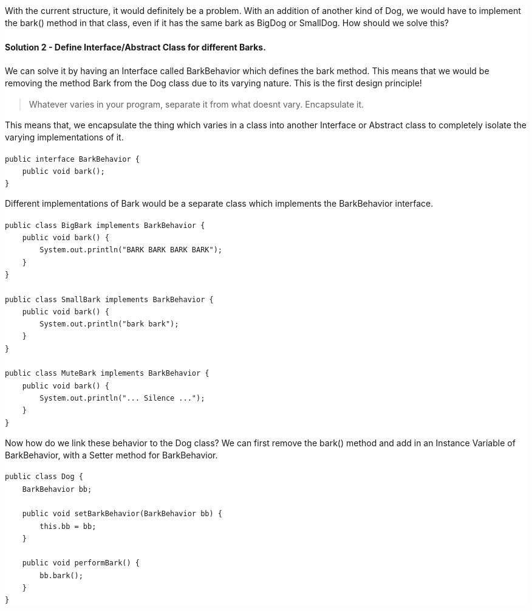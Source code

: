 With the current structure, it would definitely be a problem. With an addition of another kind of Dog, we would have to implement the bark() method in that class, even if it has the same bark as BigDog or SmallDog. How should we solve this?

#### Solution 2 - Define Interface/Abstract Class for different Barks.

We can solve it by having an Interface called BarkBehavior which defines the bark method.  This means that we would be removing the method Bark from the Dog class due to its varying nature. This is the first design principle!

> Whatever varies in your program, separate it from what doesnt vary. Encapsulate it.

This means that, we encapsulate the thing which varies in a class into another Interface or Abstract class to completely isolate the varying implementations of it.

    public interface BarkBehavior {
        public void bark();
    }


Different implementations of Bark would be a separate class which implements the BarkBehavior interface. 

    public class BigBark implements BarkBehavior {
        public void bark() {
	        System.out.println("BARK BARK BARK BARK");
        }
    }
    
    public class SmallBark implements BarkBehavior {
        public void bark() {
            System.out.println("bark bark");
        }
    }
    
    public class MuteBark implements BarkBehavior {
        public void bark() {
            System.out.println("... Silence ...");
        }
    }


Now how do we link these behavior to the Dog class? We can first remove the bark() method and add in an Instance Variable of BarkBehavior, with a Setter method for BarkBehavior.

    public class Dog {
        BarkBehavior bb;
           
        public void setBarkBehavior(BarkBehavior bb) {
            this.bb = bb;
        }
        
        public void performBark() {
            bb.bark();
        }
    }
